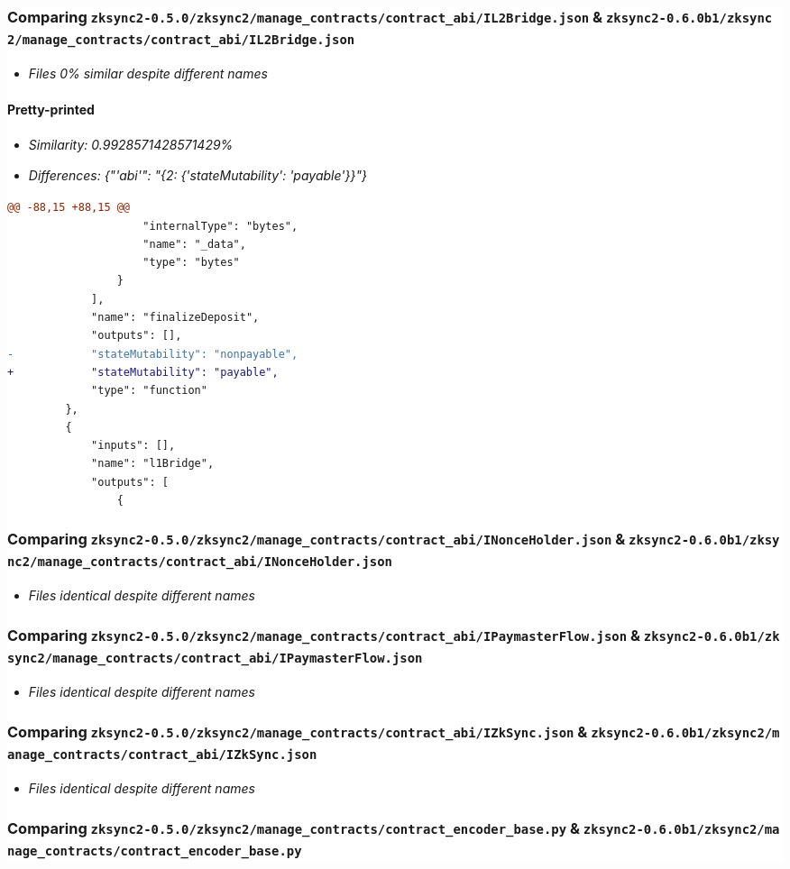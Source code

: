 ### Comparing `zksync2-0.5.0/zksync2/manage_contracts/contract_abi/IL2Bridge.json` & `zksync2-0.6.0b1/zksync2/manage_contracts/contract_abi/IL2Bridge.json`

 * *Files 0% similar despite different names*

#### Pretty-printed

 * *Similarity: 0.9928571428571429%*

 * *Differences: {"'abi'": "{2: {'stateMutability': 'payable'}}"}*

```diff
@@ -88,15 +88,15 @@
                     "internalType": "bytes",
                     "name": "_data",
                     "type": "bytes"
                 }
             ],
             "name": "finalizeDeposit",
             "outputs": [],
-            "stateMutability": "nonpayable",
+            "stateMutability": "payable",
             "type": "function"
         },
         {
             "inputs": [],
             "name": "l1Bridge",
             "outputs": [
                 {
```

### Comparing `zksync2-0.5.0/zksync2/manage_contracts/contract_abi/INonceHolder.json` & `zksync2-0.6.0b1/zksync2/manage_contracts/contract_abi/INonceHolder.json`

 * *Files identical despite different names*

### Comparing `zksync2-0.5.0/zksync2/manage_contracts/contract_abi/IPaymasterFlow.json` & `zksync2-0.6.0b1/zksync2/manage_contracts/contract_abi/IPaymasterFlow.json`

 * *Files identical despite different names*

### Comparing `zksync2-0.5.0/zksync2/manage_contracts/contract_abi/IZkSync.json` & `zksync2-0.6.0b1/zksync2/manage_contracts/contract_abi/IZkSync.json`

 * *Files identical despite different names*

### Comparing `zksync2-0.5.0/zksync2/manage_contracts/contract_encoder_base.py` & `zksync2-0.6.0b1/zksync2/manage_contracts/contract_encoder_base.py`
